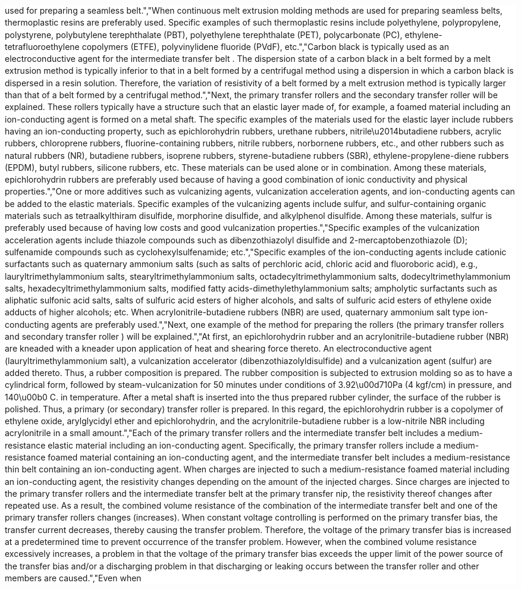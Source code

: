 used for preparing a seamless belt.","When continuous melt extrusion molding methods are used for preparing seamless belts, thermoplastic resins are preferably used. Specific examples of such thermoplastic resins include polyethylene, polypropylene, polystyrene, polybutylene terephthalate (PBT), polyethylene terephthalate (PET), polycarbonate (PC), ethylene-tetrafluoroethylene copolymers (ETFE), polyvinylidene fluoride (PVdF), etc.","Carbon black is typically used as an electroconductive agent for the intermediate transfer belt . The dispersion state of a carbon black in a belt formed by a melt extrusion method is typically inferior to that in a belt formed by a centrifugal method using a dispersion in which a carbon black is dispersed in a resin solution. Therefore, the variation of resistivity of a belt formed by a melt extrusion method is typically larger than that of a belt formed by a centrifugal method.","Next, the primary transfer rollers  and the secondary transfer roller  will be explained. These rollers typically have a structure such that an elastic layer made of, for example, a foamed material including an ion-conducting agent is formed on a metal shaft. The specific examples of the materials used for the elastic layer include rubbers having an ion-conducting property, such as epichlorohydrin rubbers, urethane rubbers, nitrile\u2014butadiene rubbers, acrylic rubbers, chloroprene rubbers, fluorine-containing rubbers, nitrile rubbers, norbornene rubbers, etc., and other rubbers such as natural rubbers (NR), butadiene rubbers, isoprene rubbers, styrene-butadiene rubbers (SBR), ethylene-propylene-diene rubbers (EPDM), butyl rubbers, silicone rubbers, etc. These materials can be used alone or in combination. Among these materials, epichlorohydrin rubbers are preferably used because of having a good combination of ionic conductivity and physical properties.","One or more additives such as vulcanizing agents, vulcanization acceleration agents, and ion-conducting agents can be added to the elastic materials. Specific examples of the vulcanizing agents include sulfur, and sulfur-containing organic materials such as tetraalkylthiram disulfide, morphorine disulfide, and alkylphenol disulfide. Among these materials, sulfur is preferably used because of having low costs and good vulcanization properties.","Specific examples of the vulcanization acceleration agents include thiazole compounds such as dibenzothiazolyl disulfide and 2-mercaptobenzothiazole (D); sulfenamide compounds such as cyclohexylsulfenamide; etc.","Specific examples of the ion-conducting agents include cationic surfactants such as quaternary ammonium salts (such as salts of perchloric acid, chloric acid and fluoroboric acid), e.g., lauryltrimethylammonium salts, stearyltrimethylammonium salts, octadecyltrimethylammonium salts, dodecyltrimethylammonium salts, hexadecyltrimethylammonium salts, modified fatty acids-dimethylethylammonium salts; ampholytic surfactants such as aliphatic sulfonic acid salts, salts of sulfuric acid esters of higher alcohols, and salts of sulfuric acid esters of ethylene oxide adducts of higher alcohols; etc. When acrylonitrile-butadiene rubbers (NBR) are used, quaternary ammonium salt type ion-conducting agents are preferably used.","Next, one example of the method for preparing the rollers (the primary transfer rollers  and secondary transfer roller ) will be explained.","At first, an epichlorohydrin rubber and an acrylonitrile-butadiene rubber (NBR) are kneaded with a kneader upon application of heat and shearing force thereto. An electroconductive agent (lauryltrimethylammonium salt), a vulcanization accelerator (dibenzothiazolyldisulfide) and a vulcanization agent (sulfur) are added thereto. Thus, a rubber composition is prepared. The rubber composition is subjected to extrusion molding so as to have a cylindrical form, followed by steam-vulcanization for 50 minutes under conditions of 3.92\u00d710Pa (4 kgf\/cm) in pressure, and 140\u00b0 C. in temperature. After a metal shaft is inserted into the thus prepared rubber cylinder, the surface of the rubber is polished. Thus, a primary (or secondary) transfer roller is prepared. In this regard, the epichlorohydrin rubber is a copolymer of ethylene oxide, arylglycidyl ether and epichlorohydrin, and the acrylonitrile-butadiene rubber is a low-nitrile NBR including acrylonitrile in a small amount.","Each of the primary transfer rollers  and the intermediate transfer belt  includes a medium-resistance elastic material including an ion-conducting agent. Specifically, the primary transfer rollers include a medium-resistance foamed material containing an ion-conducting agent, and the intermediate transfer belt includes a medium-resistance thin belt containing an ion-conducting agent. When charges are injected to such a medium-resistance foamed material including an ion-conducting agent, the resistivity changes depending on the amount of the injected charges. Since charges are injected to the primary transfer rollers  and the intermediate transfer belt at the primary transfer nip, the resistivity thereof changes after repeated use. As a result, the combined volume resistance of the combination of the intermediate transfer belt and one of the primary transfer rollers changes (increases). When constant voltage controlling is performed on the primary transfer bias, the transfer current decreases, thereby causing the transfer problem. Therefore, the voltage of the primary transfer bias is increased at a predetermined time to prevent occurrence of the transfer problem. However, when the combined volume resistance excessively increases, a problem in that the voltage of the primary transfer bias exceeds the upper limit of the power source of the transfer bias and\/or a discharging problem in that discharging or leaking occurs between the transfer roller and other members are caused.","Even when